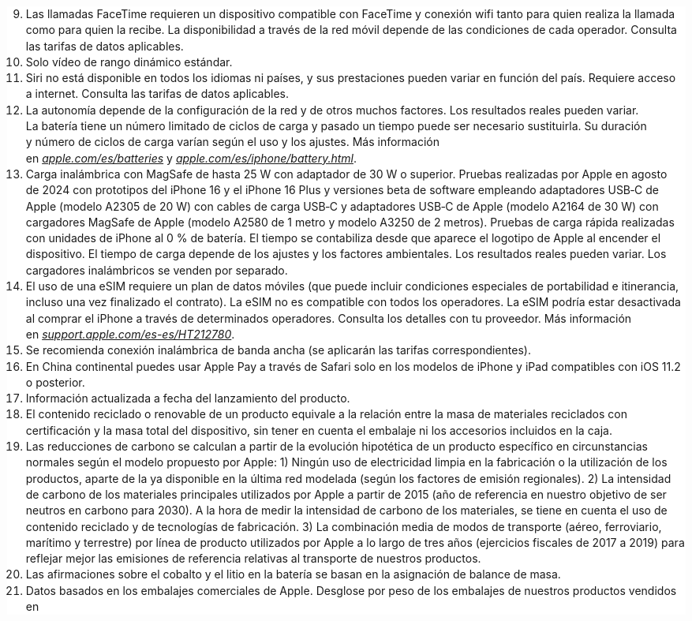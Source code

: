 9.  Las llamadas FaceTime requieren un dispositivo compatible con
    FaceTime y conexión wifi tanto para quien realiza la llamada como
    para quien la recibe. La disponibilidad a través de la red móvil
    depende de las condiciones de cada operador. Consulta las tarifas de
    datos aplicables.
10. Solo vídeo de rango dinámico estándar.
11. Siri no está disponible en todos los idiomas ni países, y sus
    prestaciones pueden variar en función del país. Requiere acceso
    a internet. Consulta las tarifas de datos aplicables.
12. La autonomía depende de la configuración de la red y de otros muchos
    factores. Los resultados reales pueden variar. La batería tiene un
    número limitado de ciclos de carga y pasado un tiempo puede ser
    necesario sustituirla. Su duración y número de ciclos de carga
    varían según el uso y los ajustes. Más información
    en [*apple.com/es/batteries*](https://www.apple.com/es/batteries/) y [*apple.com/es/iphone/battery.html*](https://www.apple.com/es/iphone/battery.html).
13. Carga inalámbrica con MagSafe de hasta 25 W con adaptador de 30 W
    o superior. Pruebas realizadas por Apple en agosto de 2024 con
    prototipos del iPhone 16 y el iPhone 16 Plus y versiones beta de
    software empleando adaptadores USB‑C de Apple (modelo A2305 de 20 W)
    con cables de carga USB‑C y adaptadores USB‑C de Apple (modelo A2164
    de 30 W) con cargadores MagSafe de Apple (modelo A2580 de 1 metro y
    modelo A3250 de 2 metros). Pruebas de carga rápida realizadas con
    unidades de iPhone al 0 % de batería. El tiempo se contabiliza desde
    que aparece el logotipo de Apple al encender el dispositivo.
    El tiempo de carga depende de los ajustes y los factores
    ambientales. Los resultados reales pueden variar. Los cargadores
    inalámbricos se venden por separado.
14. El uso de una eSIM requiere un plan de datos móviles (que puede
    incluir condiciones especiales de portabilidad e itinerancia,
    incluso una vez finalizado el contrato). La eSIM no es compatible
    con todos los operadores. La eSIM podría estar desactivada al
    comprar el iPhone a través de determinados operadores. Consulta los
    detalles con tu proveedor. Más información
    en [*support.apple.com/es-es/HT212780*](https://support.apple.com/es-es/HT212780).
15. Se recomienda conexión inalámbrica de banda ancha (se aplicarán las
    tarifas correspondientes).
16. En China continental puedes usar Apple Pay a través de Safari solo
    en los modelos de iPhone y iPad compatibles con iOS 11.2
    o posterior.
17. Información actualizada a fecha del lanzamiento del producto.
18. El contenido reciclado o renovable de un producto equivale a
    la relación entre la masa de materiales reciclados con certificación
    y la masa total del dispositivo, sin tener en cuenta el embalaje ni
    los accesorios incluidos en la caja.
19. Las reducciones de carbono se calculan a partir de la evolución
    hipotética de un producto específico en circunstancias normales
    según el modelo propuesto por Apple: 1) Ningún uso de electricidad
    limpia en la fabricación o la utilización de los productos, aparte
    de la ya disponible en la última red modelada (según los factores de
    emisión regionales). 2) La intensidad de carbono de los materiales
    principales utilizados por Apple a partir de 2015 (año de referencia
    en nuestro objetivo de ser neutros en carbono para 2030). A la hora
    de medir la intensidad de carbono de los materiales, se tiene en
    cuenta el uso de contenido reciclado y de tecnologías de
    fabricación. 3) La combinación media de modos de transporte (aéreo,
    ferroviario, marítimo y terrestre) por línea de producto utilizados
    por Apple a lo largo de tres años (ejercicios fiscales de 2017
    a 2019) para reflejar mejor las emisiones de referencia relativas al
    transporte de nuestros productos.
20. Las afirmaciones sobre el cobalto y el litio en la batería se basan
    en la asignación de balance de masa.
21. Datos basados en los embalajes comerciales de Apple. Desglose por
    peso de los embalajes de nuestros productos vendidos en